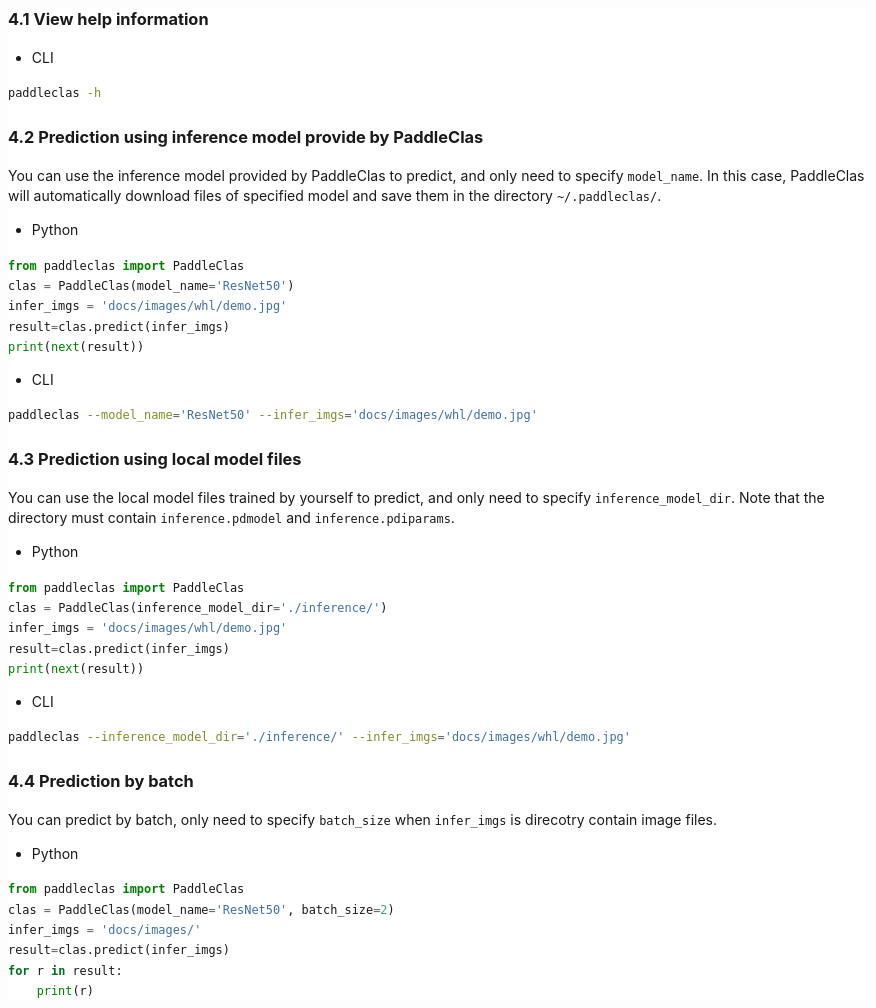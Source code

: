 ### 4.1 View help information

* CLI
```bash
paddleclas -h
```

### 4.2 Prediction using inference model provide by PaddleClas
You can use the inference model provided by PaddleClas to predict, and only need to specify `model_name`. In this case, PaddleClas will automatically download files of specified model and save them in the directory `~/.paddleclas/`.

* Python
```python
from paddleclas import PaddleClas
clas = PaddleClas(model_name='ResNet50')
infer_imgs = 'docs/images/whl/demo.jpg'
result=clas.predict(infer_imgs)
print(next(result))
```

* CLI
```bash
paddleclas --model_name='ResNet50' --infer_imgs='docs/images/whl/demo.jpg'
```


### 4.3 Prediction using local model files
You can use the local model files trained by yourself to predict, and only need to specify `inference_model_dir`. Note that the directory must contain `inference.pdmodel` and `inference.pdiparams`.

* Python
```python
from paddleclas import PaddleClas
clas = PaddleClas(inference_model_dir='./inference/')
infer_imgs = 'docs/images/whl/demo.jpg'
result=clas.predict(infer_imgs)
print(next(result))
```

* CLI
```bash
paddleclas --inference_model_dir='./inference/' --infer_imgs='docs/images/whl/demo.jpg'
```

### 4.4 Prediction by batch
You can predict by batch, only need to specify `batch_size` when `infer_imgs` is direcotry contain image files.

* Python
```python
from paddleclas import PaddleClas
clas = PaddleClas(model_name='ResNet50', batch_size=2)
infer_imgs = 'docs/images/'
result=clas.predict(infer_imgs)
for r in result:
    print(r)
```
